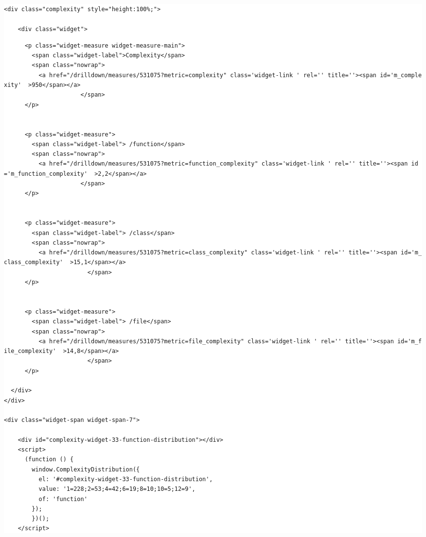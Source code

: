   <div class="block" id="block_33">
    

    <div class="complexity" style="height:100%;">
      
        <div class="widget">
          

  <div class="widget-row">
    <div class="widget-span widget-span-5">
      <div class="widget-measure-container">
        
          <p class="widget-measure widget-measure-main">
            <span class="widget-label">Complexity</span>
            <span class="nowrap">
              <a href="/drilldown/measures/531075?metric=complexity" class='widget-link ' rel='' title=''><span id='m_complexity'  >950</span></a>
                          </span>
          </p>
        
        
          <p class="widget-measure">
            <span class="widget-label"> /function</span>
            <span class="nowrap">
              <a href="/drilldown/measures/531075?metric=function_complexity" class='widget-link ' rel='' title=''><span id='m_function_complexity'  >2,2</span></a>
                          </span>
          </p>
        
        
          <p class="widget-measure">
            <span class="widget-label"> /class</span>
            <span class="nowrap">
              <a href="/drilldown/measures/531075?metric=class_complexity" class='widget-link ' rel='' title=''><span id='m_class_complexity'  >15,1</span></a>
                            </span>
          </p>
        
        
          <p class="widget-measure">
            <span class="widget-label"> /file</span>
            <span class="nowrap">
              <a href="/drilldown/measures/531075?metric=file_complexity" class='widget-link ' rel='' title=''><span id='m_file_complexity'  >14,8</span></a>
                            </span>
          </p>
        
      </div>
    </div>

    <div class="widget-span widget-span-7">
      
        <div id="complexity-widget-33-function-distribution"></div>
        <script>
          (function () {
            window.ComplexityDistribution({
              el: '#complexity-widget-33-function-distribution',
              value: '1=228;2=53;4=42;6=19;8=10;10=5;12=9',
              of: 'function'
            });
            })();
        </script>
      